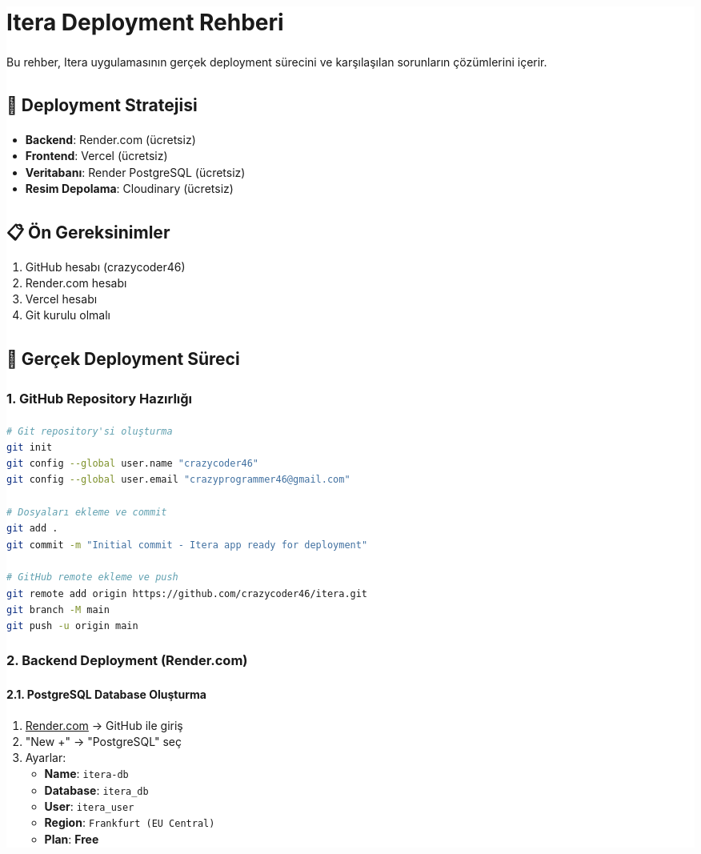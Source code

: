 # Itera Deployment Rehberi

Bu rehber, Itera uygulamasının gerçek deployment sürecini ve karşılaşılan sorunların çözümlerini içerir.

## 🎯 Deployment Stratejisi

- **Backend**: Render.com (ücretsiz)
- **Frontend**: Vercel (ücretsiz)
- **Veritabanı**: Render PostgreSQL (ücretsiz)
- **Resim Depolama**: Cloudinary (ücretsiz)

## 📋 Ön Gereksinimler

1. GitHub hesabı (crazycoder46)
2. Render.com hesabı
3. Vercel hesabı
4. Git kurulu olmalı

## 🚀 Gerçek Deployment Süreci

### 1. GitHub Repository Hazırlığı

```bash
# Git repository'si oluşturma
git init
git config --global user.name "crazycoder46"
git config --global user.email "crazyprogrammer46@gmail.com"

# Dosyaları ekleme ve commit
git add .
git commit -m "Initial commit - Itera app ready for deployment"

# GitHub remote ekleme ve push
git remote add origin https://github.com/crazycoder46/itera.git
git branch -M main
git push -u origin main
```

### 2. Backend Deployment (Render.com)

#### 2.1. PostgreSQL Database Oluşturma

1. [Render.com](https://render.com) → GitHub ile giriş
2. "New +" → "PostgreSQL" seç
3. Ayarlar:
   - **Name**: `itera-db`
   - **Database**: `itera_db`
   - **User**: `itera_user`
   - **Region**: `Frankfurt (EU Central)`
   - **Plan**: **Free**
